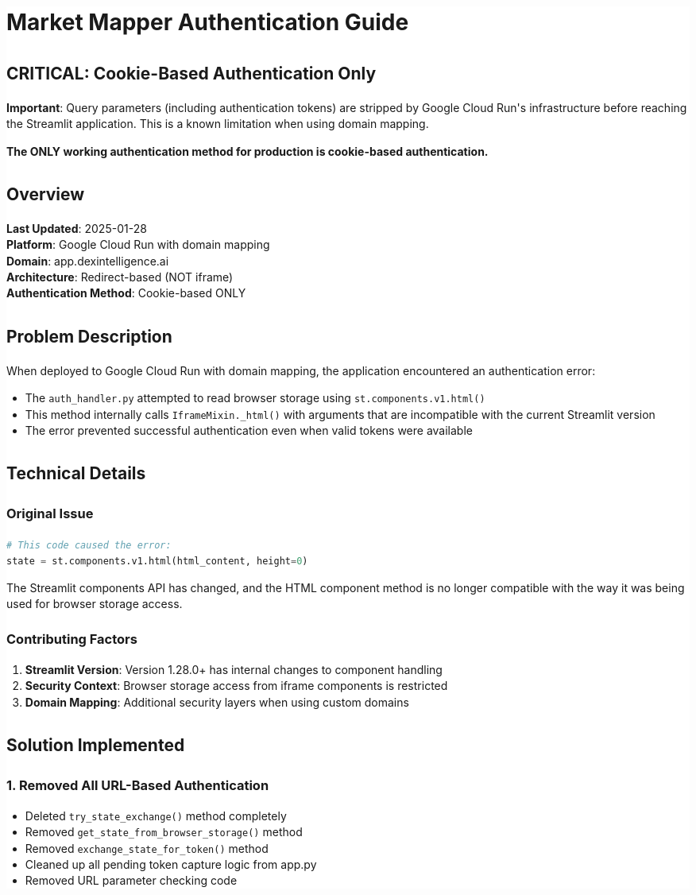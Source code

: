 # Market Mapper Authentication Guide

## CRITICAL: Cookie-Based Authentication Only

**Important**: Query parameters (including authentication tokens) are stripped by Google Cloud Run's infrastructure before reaching the Streamlit application. This is a known limitation when using domain mapping.

**The ONLY working authentication method for production is cookie-based authentication.**

## Overview
**Last Updated**: 2025-01-28  
**Platform**: Google Cloud Run with domain mapping  
**Domain**: app.dexintelligence.ai  
**Architecture**: Redirect-based (NOT iframe)  
**Authentication Method**: Cookie-based ONLY

## Problem Description

When deployed to Google Cloud Run with domain mapping, the application encountered an authentication error:
- The `auth_handler.py` attempted to read browser storage using `st.components.v1.html()`
- This method internally calls `IframeMixin._html()` with arguments that are incompatible with the current Streamlit version
- The error prevented successful authentication even when valid tokens were available

## Technical Details

### Original Issue
```python
# This code caused the error:
state = st.components.v1.html(html_content, height=0)
```

The Streamlit components API has changed, and the HTML component method is no longer compatible with the way it was being used for browser storage access.

### Contributing Factors
1. **Streamlit Version**: Version 1.28.0+ has internal changes to component handling
2. **Security Context**: Browser storage access from iframe components is restricted
3. **Domain Mapping**: Additional security layers when using custom domains

## Solution Implemented

### 1. Removed All URL-Based Authentication
- Deleted `try_state_exchange()` method completely
- Removed `get_state_from_browser_storage()` method
- Removed `exchange_state_for_token()` method
- Cleaned up all pending token capture logic from app.py
- Removed URL parameter checking code
